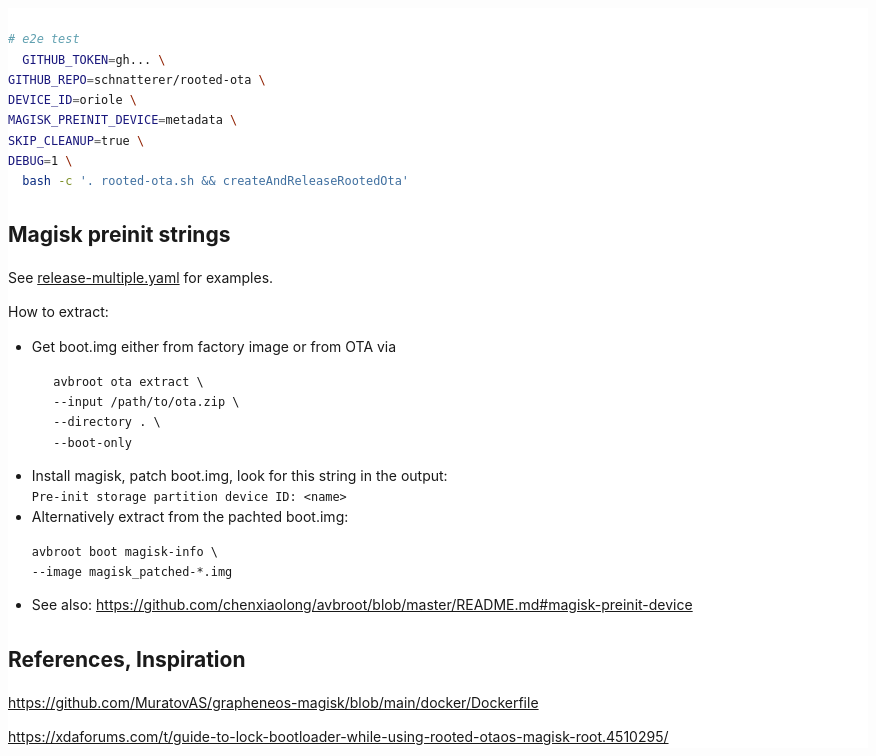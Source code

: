 ```bash

# e2e test
  GITHUB_TOKEN=gh... \
GITHUB_REPO=schnatterer/rooted-ota \
DEVICE_ID=oriole \
MAGISK_PREINIT_DEVICE=metadata \
SKIP_CLEANUP=true \
DEBUG=1 \
  bash -c '. rooted-ota.sh && createAndReleaseRootedOta'
```

## Magisk preinit strings

See [release-multiple.yaml](.github/workflows/release-multiple.yaml) for examples.

How to extract:

* Get boot.img either from factory image or from OTA via
  ```shell
     avbroot ota extract \
     --input /path/to/ota.zip \
     --directory . \
     --boot-only
  ```
* Install magisk, patch boot.img, look for this string in the output:  
  `Pre-init storage partition device ID: <name>`
* Alternatively extract from the pachted boot.img: 
  ```shell
  avbroot boot magisk-info \
  --image magisk_patched-*.img
  ```
* See also: https://github.com/chenxiaolong/avbroot/blob/master/README.md#magisk-preinit-device


## References, Inspiration
https://github.com/MuratovAS/grapheneos-magisk/blob/main/docker/Dockerfile

https://xdaforums.com/t/guide-to-lock-bootloader-while-using-rooted-otaos-magisk-root.4510295/
